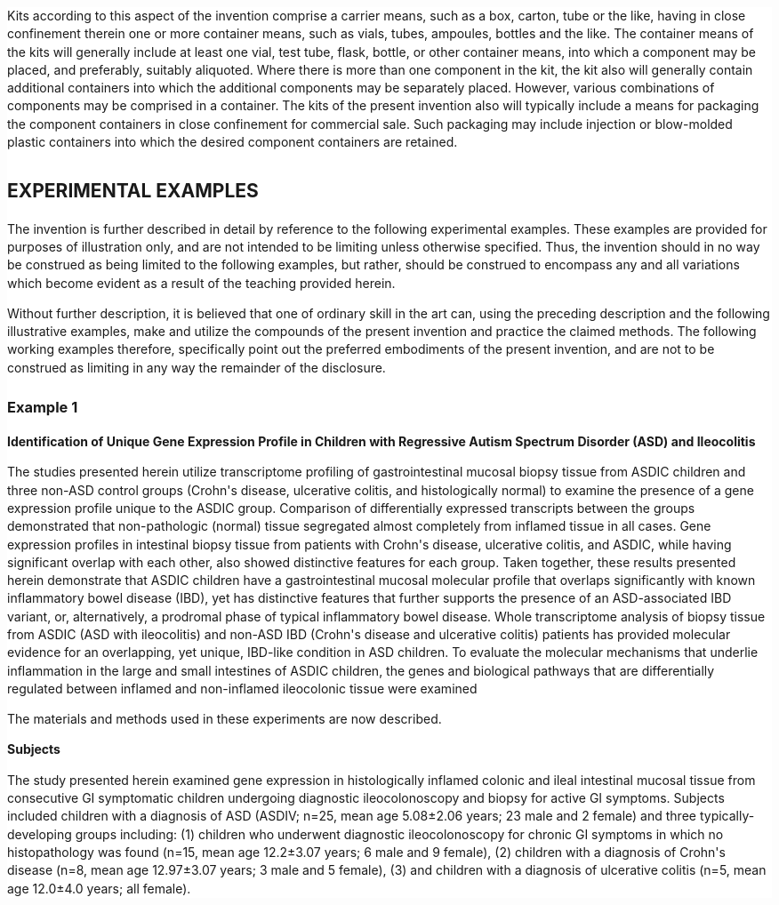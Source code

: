 Kits according to this aspect of the invention comprise a carrier means, such as a box, carton, tube or the like, having in close confinement therein one or more container means, such as vials, tubes, ampoules, bottles and the like. The container means of the kits will generally include at least one vial, test tube, flask, bottle, or other container means, into which a component may be placed, and preferably, suitably aliquoted. Where there is more than one component in the kit, the kit also will generally contain additional containers into which the additional components may be separately placed. However, various combinations of components may be comprised in a container. The kits of the present invention also will typically include a means for packaging the component containers in close confinement for commercial sale. Such packaging may include injection or blow-molded plastic containers into which the desired component containers are retained.

## EXPERIMENTAL EXAMPLES

The invention is further described in detail by reference to the following experimental examples. These examples are provided for purposes of illustration only, and are not intended to be limiting unless otherwise specified. Thus, the invention should in no way be construed as being limited to the following examples, but rather, should be construed to encompass any and all variations which become evident as a result of the teaching provided herein.

Without further description, it is believed that one of ordinary skill in the art can, using the preceding description and the following illustrative examples, make and utilize the compounds of the present invention and practice the claimed methods. The following working examples therefore, specifically point out the preferred embodiments of the present invention, and are not to be construed as limiting in any way the remainder of the disclosure.

### Example 1

**Identification of Unique Gene Expression Profile in Children with Regressive Autism Spectrum Disorder (ASD) and Ileocolitis**

The studies presented herein utilize transcriptome profiling of gastrointestinal mucosal biopsy tissue from ASDIC children and three non-ASD control groups (Crohn's disease, ulcerative colitis, and histologically normal) to examine the presence of a gene expression profile unique to the ASDIC group. Comparison of differentially expressed transcripts between the groups demonstrated that non-pathologic (normal) tissue segregated almost completely from inflamed tissue in all cases. Gene expression profiles in intestinal biopsy tissue from patients with Crohn's disease, ulcerative colitis, and ASDIC, while having significant overlap with each other, also showed distinctive features for each group. Taken together, these results presented herein demonstrate that ASDIC children have a gastrointestinal mucosal molecular profile that overlaps significantly with known inflammatory bowel disease (IBD), yet has distinctive features that further supports the presence of an ASD-associated IBD variant, or, alternatively, a prodromal phase of typical inflammatory bowel disease. Whole transcriptome analysis of biopsy tissue from ASDIC (ASD with ileocolitis) and non-ASD IBD (Crohn's disease and ulcerative colitis) patients has provided molecular evidence for an overlapping, yet unique, IBD-like condition in ASD children. To evaluate the molecular mechanisms that underlie inflammation in the large and small intestines of ASDIC children, the genes and biological pathways that are differentially regulated between inflamed and non-inflamed ileocolonic tissue were examined

The materials and methods used in these experiments are now described.

**Subjects**

The study presented herein examined gene expression in histologically inflamed colonic and ileal intestinal mucosal tissue from consecutive GI symptomatic children undergoing diagnostic ileocolonoscopy and biopsy for active GI symptoms. Subjects included children with a diagnosis of ASD (ASDIV; n=25, mean age 5.08±2.06 years; 23 male and 2 female) and three typically-developing groups including: (1) children who underwent diagnostic ileocolonoscopy for chronic GI symptoms in which no histopathology was found (n=15, mean age 12.2±3.07 years; 6 male and 9 female), (2) children with a diagnosis of Crohn's disease (n=8, mean age 12.97±3.07 years; 3 male and 5 female), (3) and children with a diagnosis of ulcerative colitis (n=5, mean age 12.0±4.0 years; all female).
